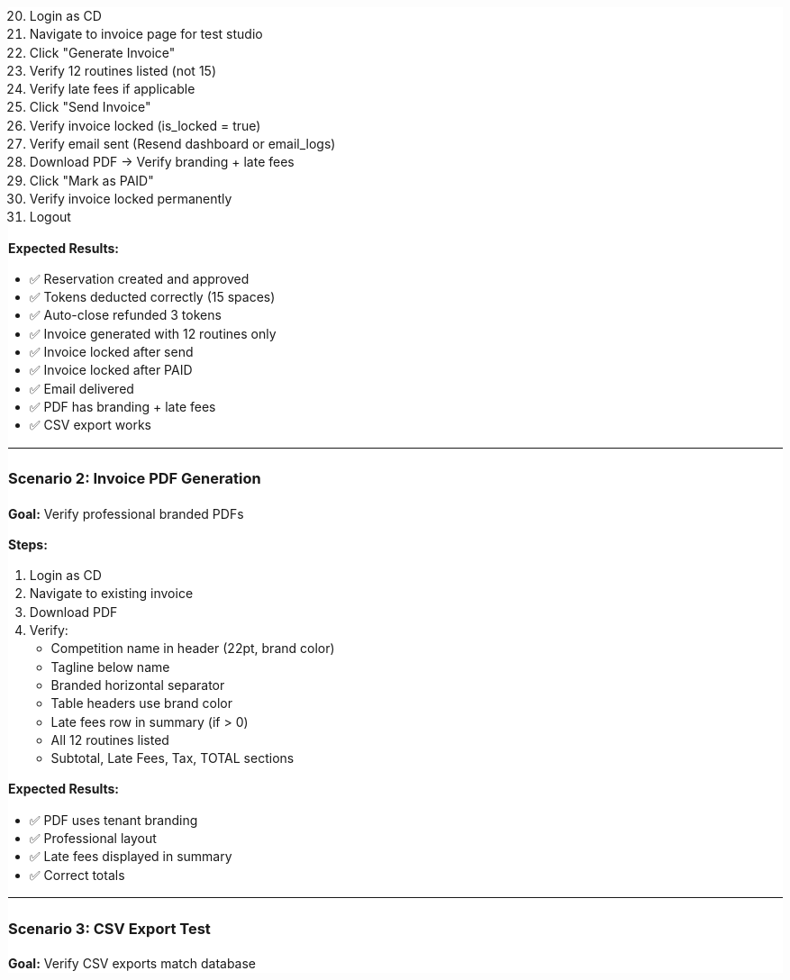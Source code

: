 20. Login as CD
21. Navigate to invoice page for test studio
22. Click "Generate Invoice"
23. Verify 12 routines listed (not 15)
24. Verify late fees if applicable
25. Click "Send Invoice"
26. Verify invoice locked (is_locked = true)
27. Verify email sent (Resend dashboard or email_logs)
28. Download PDF → Verify branding + late fees
29. Click "Mark as PAID"
30. Verify invoice locked permanently
31. Logout

**Expected Results:**
- ✅ Reservation created and approved
- ✅ Tokens deducted correctly (15 spaces)
- ✅ Auto-close refunded 3 tokens
- ✅ Invoice generated with 12 routines only
- ✅ Invoice locked after send
- ✅ Invoice locked after PAID
- ✅ Email delivered
- ✅ PDF has branding + late fees
- ✅ CSV export works

---

### Scenario 2: Invoice PDF Generation
**Goal:** Verify professional branded PDFs

**Steps:**
1. Login as CD
2. Navigate to existing invoice
3. Download PDF
4. Verify:
   - Competition name in header (22pt, brand color)
   - Tagline below name
   - Branded horizontal separator
   - Table headers use brand color
   - Late fees row in summary (if > 0)
   - All 12 routines listed
   - Subtotal, Late Fees, Tax, TOTAL sections

**Expected Results:**
- ✅ PDF uses tenant branding
- ✅ Professional layout
- ✅ Late fees displayed in summary
- ✅ Correct totals

---

### Scenario 3: CSV Export Test
**Goal:** Verify CSV exports match database
